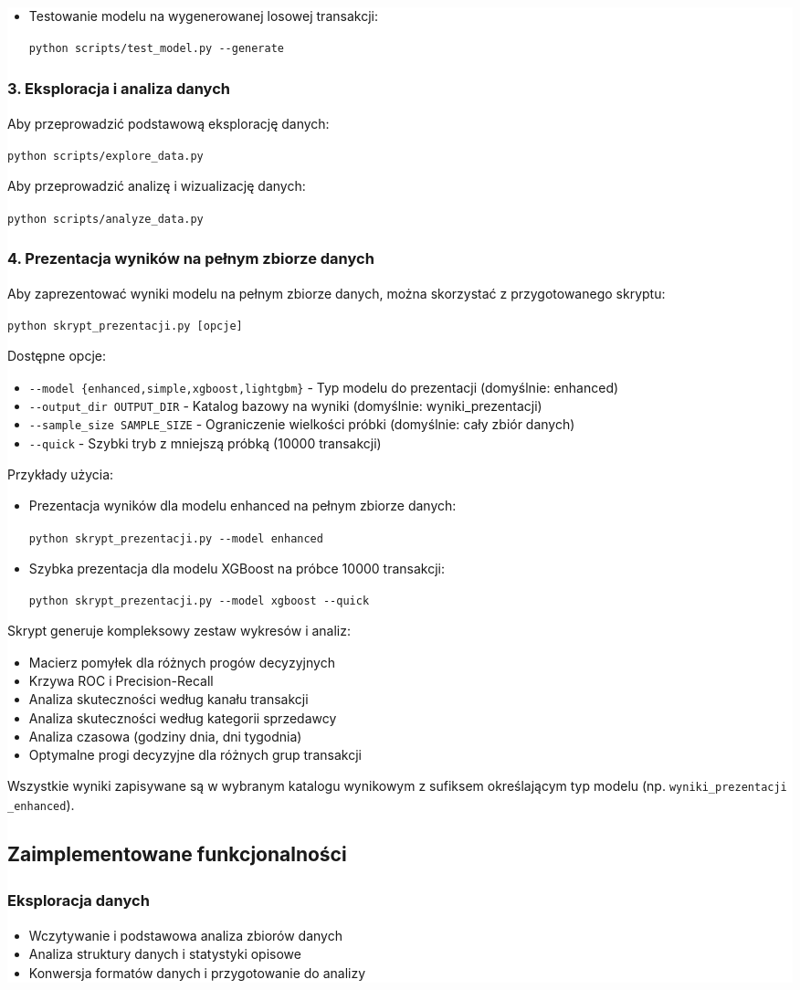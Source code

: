 - Testowanie modelu na wygenerowanej losowej transakcji:
  ```
  python scripts/test_model.py --generate
  ```

### 3. Eksploracja i analiza danych

Aby przeprowadzić podstawową eksplorację danych:
```
python scripts/explore_data.py
```

Aby przeprowadzić analizę i wizualizację danych:
```
python scripts/analyze_data.py
```

### 4. Prezentacja wyników na pełnym zbiorze danych

Aby zaprezentować wyniki modelu na pełnym zbiorze danych, można skorzystać z przygotowanego skryptu:

```
python skrypt_prezentacji.py [opcje]
```

Dostępne opcje:
- `--model {enhanced,simple,xgboost,lightgbm}` - Typ modelu do prezentacji (domyślnie: enhanced)
- `--output_dir OUTPUT_DIR` - Katalog bazowy na wyniki (domyślnie: wyniki_prezentacji)
- `--sample_size SAMPLE_SIZE` - Ograniczenie wielkości próbki (domyślnie: cały zbiór danych)
- `--quick` - Szybki tryb z mniejszą próbką (10000 transakcji)

Przykłady użycia:
- Prezentacja wyników dla modelu enhanced na pełnym zbiorze danych:
  ```
  python skrypt_prezentacji.py --model enhanced
  ```

- Szybka prezentacja dla modelu XGBoost na próbce 10000 transakcji:
  ```
  python skrypt_prezentacji.py --model xgboost --quick
  ```

Skrypt generuje kompleksowy zestaw wykresów i analiz:
- Macierz pomyłek dla różnych progów decyzyjnych
- Krzywa ROC i Precision-Recall
- Analiza skuteczności według kanału transakcji
- Analiza skuteczności według kategorii sprzedawcy
- Analiza czasowa (godziny dnia, dni tygodnia)
- Optymalne progi decyzyjne dla różnych grup transakcji

Wszystkie wyniki zapisywane są w wybranym katalogu wynikowym z sufiksem określającym typ modelu (np. `wyniki_prezentacji_enhanced`).

## Zaimplementowane funkcjonalności

### Eksploracja danych
- Wczytywanie i podstawowa analiza zbiorów danych
- Analiza struktury danych i statystyki opisowe
- Konwersja formatów danych i przygotowanie do analizy
